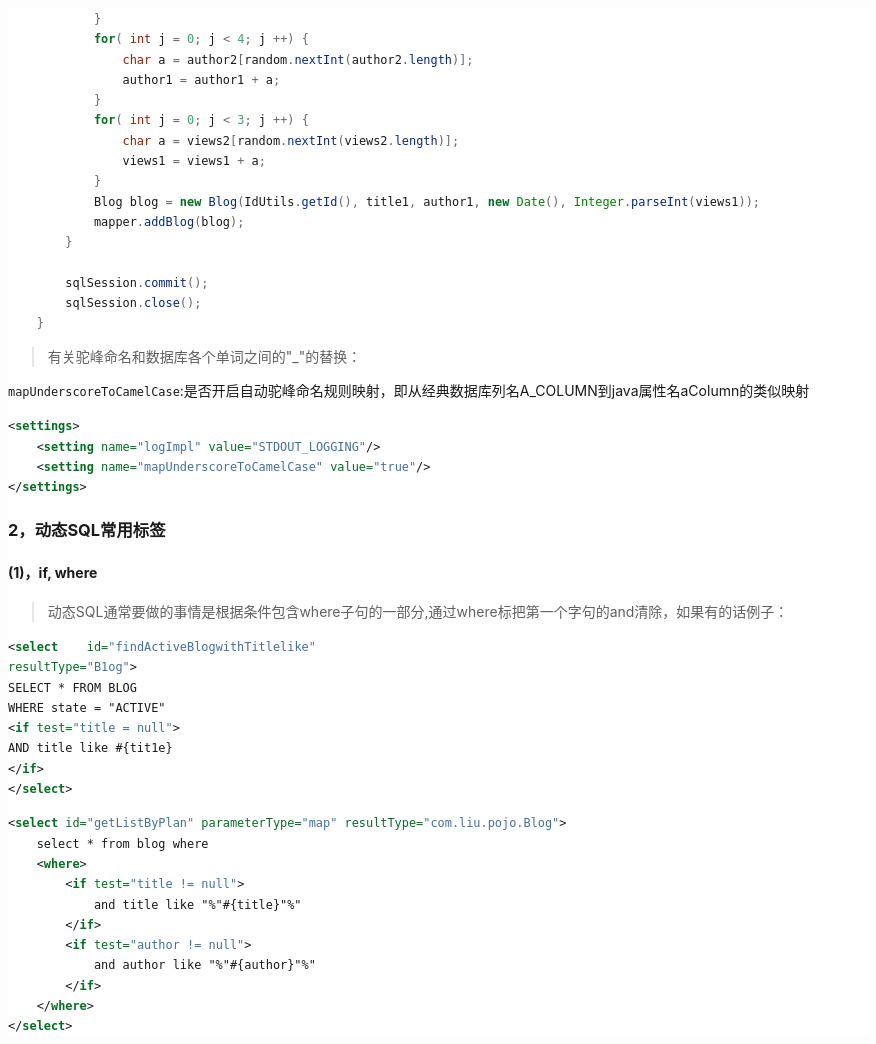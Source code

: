    ~~~java
               }
               for( int j = 0; j < 4; j ++) {
                   char a = author2[random.nextInt(author2.length)];
                   author1 = author1 + a;
               }
               for( int j = 0; j < 3; j ++) {
                   char a = views2[random.nextInt(views2.length)];
                   views1 = views1 + a;
               }
               Blog blog = new Blog(IdUtils.getId(), title1, author1, new Date(), Integer.parseInt(views1));
               mapper.addBlog(blog);
           }
   
           sqlSession.commit();
           sqlSession.close();
       }
   ~~~

> 有关驼峰命名和数据库各个单词之间的"_"的替换：

`mapUnderscoreToCamelCase`:是否开启自动驼峰命名规则映射，即从经典数据库列名A_COLUMN到java属性名aColumn的类似映射

~~~xml
<settings>
    <setting name="logImpl" value="STDOUT_LOGGING"/>
    <setting name="mapUnderscoreToCamelCase" value="true"/>
</settings>
~~~

### 2，动态SQL常用标签

#### (1)，if, where

> 动态SQL通常要做的事情是根据条件包含where子句的一部分,通过where标把第一个字句的and清除，如果有的话例子：

~~~xml
<select    id="findActiveBlogwithTitlelike"
resultType="B1og">
SELECT * FROM BLOG
WHERE state = "ACTIVE"
<if test="title = null">
AND title like #{tit1e}
</if>
</select>
~~~

~~~xml
<select id="getListByPlan" parameterType="map" resultType="com.liu.pojo.Blog">
    select * from blog where
    <where>
        <if test="title != null">
            and title like "%"#{title}"%"
        </if>
        <if test="author != null">
            and author like "%"#{author}"%"
        </if>
    </where>
</select>
~~~
